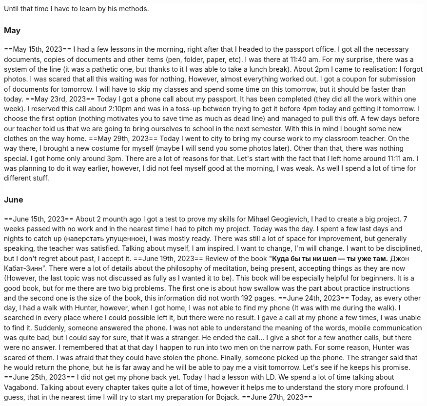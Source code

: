 Until that time I have to learn by his methods.

### May
==May 15th, 2023==
I had a few lessons in the morning, right after that I headed to the passport office. I got all the necessary documents, copies of documents and other items (pen, folder, paper, etc). I was there at 11:40 am. For my surprise, there was a system of the line (it was a pathetic one, but thanks to it I was able to take a lunch break).
About 2pm I came to realisation: I forgot photos. I was scared that all this waiting was for nothing. However, almost everything worked out. I got a coupon for submission of documents for tomorrow. I will have to skip my classes and spend some time on this tomorrow, but it should be faster than today. 
==May 23rd, 2023==
Today I got a phone call about my passport. It has been completed (they did all the work within one week).
I reserved this call about 2:10pm and was in a toss-up between trying to get it before 4pm today and getting it tomorrow. I choose the first option (nothing motivates you to save time as much as dead line) and managed to pull this off.
A few days before our teacher told us that we are going to bring ourselves to school in the next semester. With this in mind I bought some new clothes on the way home.
==May 29th, 2023==
Today I went to city to bring my course work to my classroom teacher. On the way there, I brought a new costume for myself (maybe I will send you some photos later). Other than that, there was nothing special.
I got home only around 3pm. There are a lot of reasons for that. Let's start with the fact that I left home around 11:11 am. I was planning to do it way earlier, however, I did not feel myself good at the morning, I was weak. As well I spend a lot of time for different stuff.
### June
==June 15th, 2023==
About 2 mounth ago I got a test to prove my skills for Mihael Geogievich, I had to create a big project. 7 weeks passed with no work and in the nearest time I had to pitch my project.
Today was the day. I spent a few last days and nights to catch up (наверстать упущенное), I was mostly ready. There was still a lot of space for improvement, but generally speaking, the teacher was satisfied.
Talking about myself, I am inspired. I want to change, I'm will change. I want to be disciplined, but I don't regret about past, I accept it.
==June 19th, 2023==
Review of the book "**Куда бы ты ни шел — ты уже там.** Джон Кабат-Зинн".
There were a lot of details about the philosophy of meditation, being present, accepting things as they are now (However, the last topic was not discussed as fully as I wanted it to be). This book will be especially helpful for beginners.
It is a good book, but for me there are two big problems. The first one is about how swallow was the part about practice instructions and the second one is the size of the book, this information did not worth 192 pages.
==June 24th, 2023==
Today, as every other day, I had a walk with Hunter, however, when I got home, I was not able to find my phone (It was with me during the walk).
I searched in every place where I could possible left it, but there were no result. I gave a call at my phone a few times, I was unable to find it. Suddenly, someone answered the phone. I was not able to understand the meaning of the words, mobile communication was quite bad, but I could say for sure, that it was a stranger. He ended the call...
I give a shot for a few another calls, but there were no answer. I remembered that at that day I happen to run into two mеn on the narrow path. For some reason, Hunter was scared of them. I was afraid that they could have stolen the phone.
Finally, someone picked up the phone. The stranger said that he would return the phone, but he is far away and he will be able to pay me a visit tomorrow. Let's see if he keeps his promise.
==June 25th, 2023==
I did not get my phone back yet.
Today I had a lesson with LD. We spend a lot of time talking about Vagabond. Talking about every chapter takes quite a lot of time, however it helps me to understand the story more profound. I guess, that in the nearest time I will try to start my preparation for Bojack.
==June 27th, 2023==